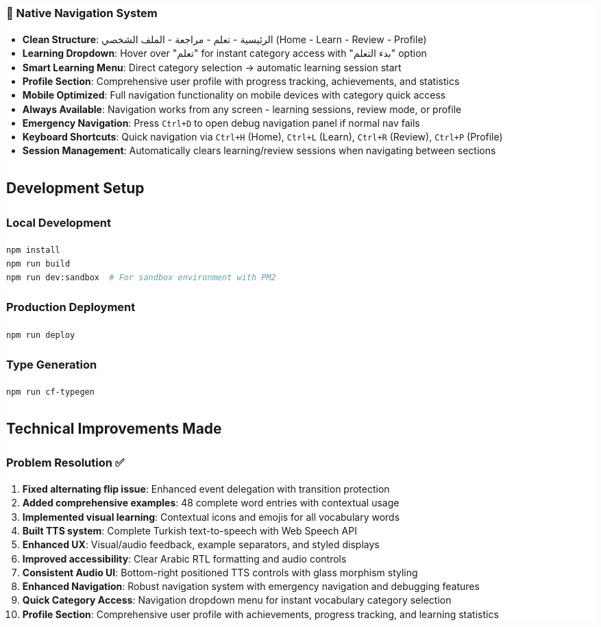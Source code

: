 ### 🧭 Native Navigation System
- **Clean Structure**: الرئيسية - تعلم - مراجعة - الملف الشخصي (Home - Learn - Review - Profile)
- **Learning Dropdown**: Hover over "تعلم" for instant category access with "بدء التعلم" option
- **Smart Learning Menu**: Direct category selection → automatic learning session start
- **Profile Section**: Comprehensive user profile with progress tracking, achievements, and statistics
- **Mobile Optimized**: Full navigation functionality on mobile devices with category quick access
- **Always Available**: Navigation works from any screen - learning sessions, review mode, or profile
- **Emergency Navigation**: Press `Ctrl+D` to open debug navigation panel if normal nav fails
- **Keyboard Shortcuts**: Quick navigation via `Ctrl+H` (Home), `Ctrl+L` (Learn), `Ctrl+R` (Review), `Ctrl+P` (Profile)
- **Session Management**: Automatically clears learning/review sessions when navigating between sections

## Development Setup

### Local Development
```bash
npm install
npm run build
npm run dev:sandbox  # For sandbox environment with PM2
```

### Production Deployment
```bash
npm run deploy
```

### Type Generation
```bash
npm run cf-typegen
```

## Technical Improvements Made

### Problem Resolution ✅
1. **Fixed alternating flip issue**: Enhanced event delegation with transition protection
2. **Added comprehensive examples**: 48 complete word entries with contextual usage
3. **Implemented visual learning**: Contextual icons and emojis for all vocabulary words
4. **Built TTS system**: Complete Turkish text-to-speech with Web Speech API
5. **Enhanced UX**: Visual/audio feedback, example separators, and styled displays
6. **Improved accessibility**: Clear Arabic RTL formatting and audio controls
7. **Consistent Audio UI**: Bottom-right positioned TTS controls with glass morphism styling
8. **Enhanced Navigation**: Robust navigation system with emergency navigation and debugging features
9. **Quick Category Access**: Navigation dropdown menu for instant vocabulary category selection
10. **Profile Section**: Comprehensive user profile with achievements, progress tracking, and learning statistics
